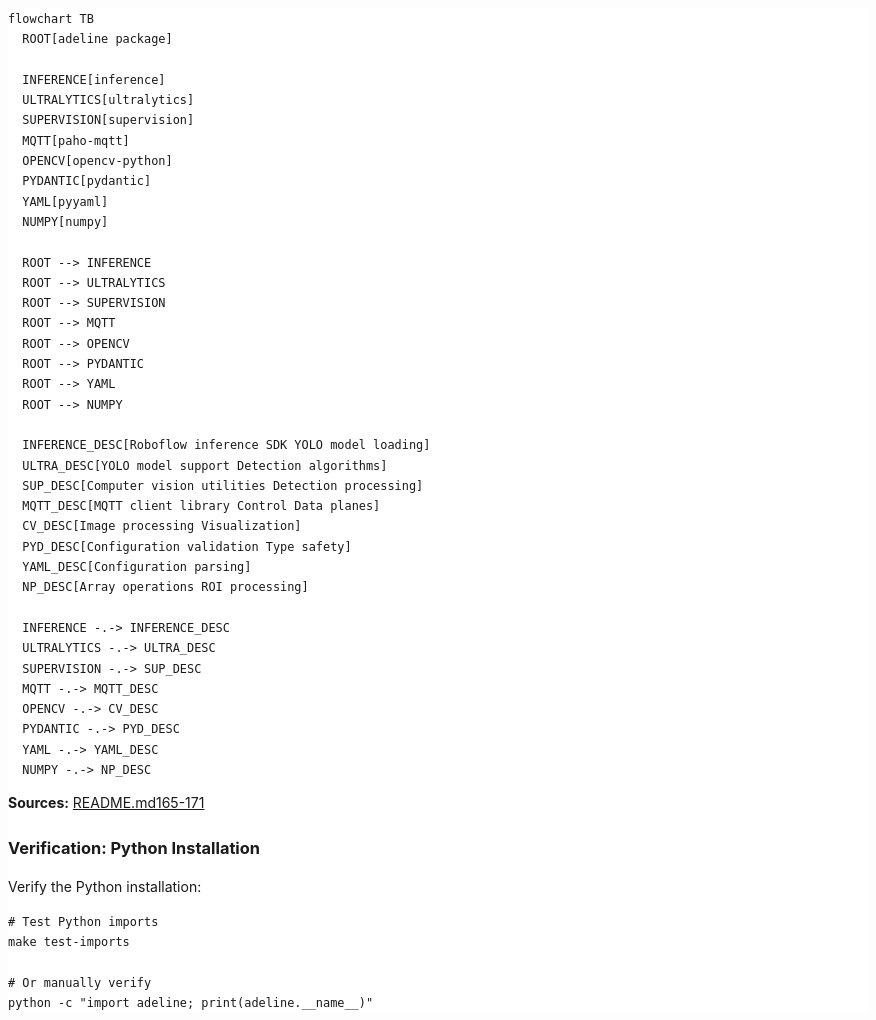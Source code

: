 

```mermaid
flowchart TB
  ROOT[adeline package]

  INFERENCE[inference]
  ULTRALYTICS[ultralytics]
  SUPERVISION[supervision]
  MQTT[paho-mqtt]
  OPENCV[opencv-python]
  PYDANTIC[pydantic]
  YAML[pyyaml]
  NUMPY[numpy]

  ROOT --> INFERENCE
  ROOT --> ULTRALYTICS
  ROOT --> SUPERVISION
  ROOT --> MQTT
  ROOT --> OPENCV
  ROOT --> PYDANTIC
  ROOT --> YAML
  ROOT --> NUMPY

  INFERENCE_DESC[Roboflow inference SDK YOLO model loading]
  ULTRA_DESC[YOLO model support Detection algorithms]
  SUP_DESC[Computer vision utilities Detection processing]
  MQTT_DESC[MQTT client library Control Data planes]
  CV_DESC[Image processing Visualization]
  PYD_DESC[Configuration validation Type safety]
  YAML_DESC[Configuration parsing]
  NP_DESC[Array operations ROI processing]

  INFERENCE -.-> INFERENCE_DESC
  ULTRALYTICS -.-> ULTRA_DESC
  SUPERVISION -.-> SUP_DESC
  MQTT -.-> MQTT_DESC
  OPENCV -.-> CV_DESC
  PYDANTIC -.-> PYD_DESC
  YAML -.-> YAML_DESC
  NUMPY -.-> NP_DESC
```


**Sources:** [README.md165-171](https://github.com/acare7/kata-inference-251021-clean4/blob/a0662727/README.md#L165-L171)

### Verification: Python Installation

Verify the Python installation:

```
# Test Python imports
make test-imports

# Or manually verify
python -c "import adeline; print(adeline.__name__)"
```

